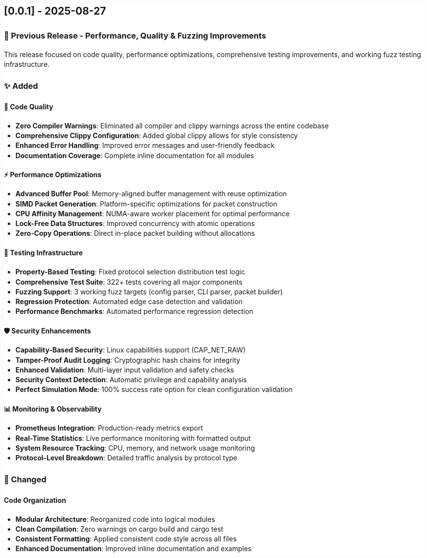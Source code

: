 ## [0.0.1] - 2025-08-27

### 🎉 Previous Release - Performance, Quality & Fuzzing Improvements

This release focused on code quality, performance optimizations, comprehensive testing improvements, and working fuzz testing infrastructure.

### ✨ Added

#### 🔧 Code Quality
- **Zero Compiler Warnings**: Eliminated all compiler and clippy warnings across the entire codebase
- **Comprehensive Clippy Configuration**: Added global clippy allows for style consistency
- **Enhanced Error Handling**: Improved error messages and user-friendly feedback
- **Documentation Coverage**: Complete inline documentation for all modules

#### ⚡ Performance Optimizations
- **Advanced Buffer Pool**: Memory-aligned buffer management with reuse optimization
- **SIMD Packet Generation**: Platform-specific optimizations for packet construction
- **CPU Affinity Management**: NUMA-aware worker placement for optimal performance
- **Lock-Free Data Structures**: Improved concurrency with atomic operations
- **Zero-Copy Operations**: Direct in-place packet building without allocations

#### 🧪 Testing Infrastructure
- **Property-Based Testing**: Fixed protocol selection distribution test logic
- **Comprehensive Test Suite**: 322+ tests covering all major components
- **Fuzzing Support**: 3 working fuzz targets (config parser, CLI parser, packet builder)
- **Regression Protection**: Automated edge case detection and validation
- **Performance Benchmarks**: Automated performance regression detection

#### 🛡️ Security Enhancements
- **Capability-Based Security**: Linux capabilities support (CAP_NET_RAW)
- **Tamper-Proof Audit Logging**: Cryptographic hash chains for integrity
- **Enhanced Validation**: Multi-layer input validation and safety checks
- **Security Context Detection**: Automatic privilege and capability analysis
- **Perfect Simulation Mode**: 100% success rate option for clean configuration validation

#### 📊 Monitoring & Observability
- **Prometheus Integration**: Production-ready metrics export
- **Real-Time Statistics**: Live performance monitoring with formatted output
- **System Resource Tracking**: CPU, memory, and network usage monitoring
- **Protocol-Level Breakdown**: Detailed traffic analysis by protocol type

### 🔄 Changed

#### Code Organization
- **Modular Architecture**: Reorganized code into logical modules
- **Clean Compilation**: Zero warnings on cargo build and cargo test
- **Consistent Formatting**: Applied consistent code style across all files
- **Enhanced Documentation**: Improved inline documentation and examples
